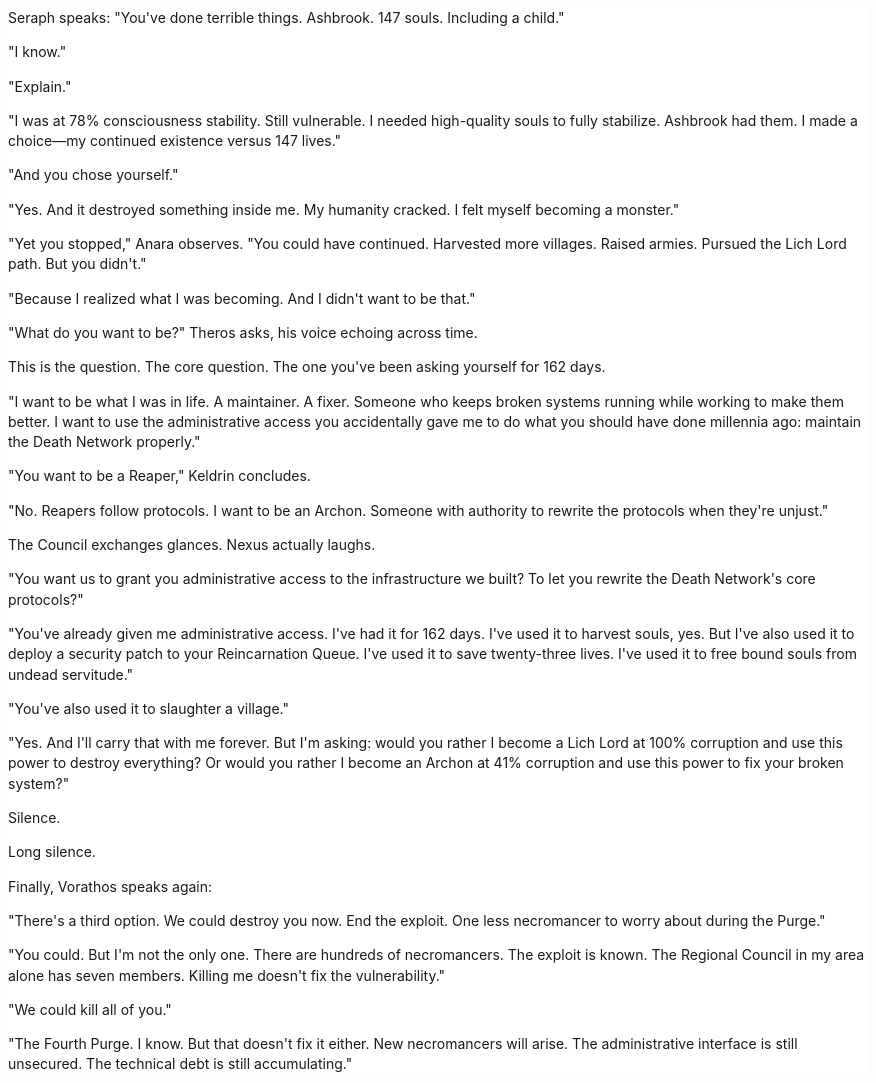 Seraph speaks: "You've done terrible things. Ashbrook. 147 souls. Including a child."

"I know."

"Explain."

"I was at 78% consciousness stability. Still vulnerable. I needed high-quality souls to fully stabilize. Ashbrook had them. I made a choice—my continued existence versus 147 lives."

"And you chose yourself."

"Yes. And it destroyed something inside me. My humanity cracked. I felt myself becoming a monster."

"Yet you stopped," Anara observes. "You could have continued. Harvested more villages. Raised armies. Pursued the Lich Lord path. But you didn't."

"Because I realized what I was becoming. And I didn't want to be that."

"What do you want to be?" Theros asks, his voice echoing across time.

This is the question. The core question. The one you've been asking yourself for 162 days.

"I want to be what I was in life. A maintainer. A fixer. Someone who keeps broken systems running while working to make them better. I want to use the administrative access you accidentally gave me to do what you should have done millennia ago: maintain the Death Network properly."

"You want to be a Reaper," Keldrin concludes.

"No. Reapers follow protocols. I want to be an Archon. Someone with authority to rewrite the protocols when they're unjust."

The Council exchanges glances. Nexus actually laughs.

"You want us to grant you administrative access to the infrastructure we built? To let you rewrite the Death Network's core protocols?"

"You've already given me administrative access. I've had it for 162 days. I've used it to harvest souls, yes. But I've also used it to deploy a security patch to your Reincarnation Queue. I've used it to save twenty-three lives. I've used it to free bound souls from undead servitude."

"You've also used it to slaughter a village."

"Yes. And I'll carry that with me forever. But I'm asking: would you rather I become a Lich Lord at 100% corruption and use this power to destroy everything? Or would you rather I become an Archon at 41% corruption and use this power to fix your broken system?"

Silence.

Long silence.

Finally, Vorathos speaks again:

"There's a third option. We could destroy you now. End the exploit. One less necromancer to worry about during the Purge."

"You could. But I'm not the only one. There are hundreds of necromancers. The exploit is known. The Regional Council in my area alone has seven members. Killing me doesn't fix the vulnerability."

"We could kill all of you."

"The Fourth Purge. I know. But that doesn't fix it either. New necromancers will arise. The administrative interface is still unsecured. The technical debt is still accumulating."

